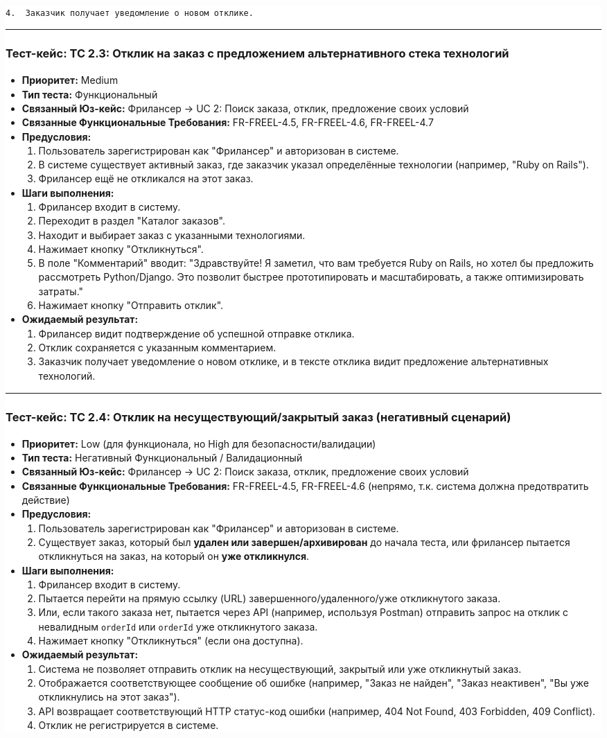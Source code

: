     4.  Заказчик получает уведомление о новом отклике.

---

### **Тест-кейс: TC 2.3: Отклик на заказ с предложением альтернативного стека технологий**

*   **Приоритет:** Medium
*   **Тип теста:** Функциональный
*   **Связанный Юз-кейс:** Фрилансер -> UC 2: Поиск заказа, отклик, предложение своих условий
*   **Связанные Функциональные Требования:** FR-FREEL-4.5, FR-FREEL-4.6, FR-FREEL-4.7
*   **Предусловия:**
    1.  Пользователь зарегистрирован как "Фрилансер" и авторизован в системе.
    2.  В системе существует активный заказ, где заказчик указал определённые технологии (например, "Ruby on Rails").
    3.  Фрилансер ещё не откликался на этот заказ.
*   **Шаги выполнения:**
    1.  Фрилансер входит в систему.
    2.  Переходит в раздел "Каталог заказов".
    3.  Находит и выбирает заказ с указанными технологиями.
    4.  Нажимает кнопку "Откликнуться".
    5.  В поле "Комментарий" вводит: "Здравствуйте! Я заметил, что вам требуется Ruby on Rails, но хотел бы предложить рассмотреть Python/Django. Это позволит быстрее прототипировать и масштабировать, а также оптимизировать затраты."
    6.  Нажимает кнопку "Отправить отклик".
*   **Ожидаемый результат:**
    1.  Фрилансер видит подтверждение об успешной отправке отклика.
    2.  Отклик сохраняется с указанным комментарием.
    3.  Заказчик получает уведомление о новом отклике, и в тексте отклика видит предложение альтернативных технологий.

---

### **Тест-кейс: TC 2.4: Отклик на несуществующий/закрытый заказ (негативный сценарий)**

*   **Приоритет:** Low (для функционала, но High для безопасности/валидации)
*   **Тип теста:** Негативный Функциональный / Валидационный
*   **Связанный Юз-кейс:** Фрилансер -> UC 2: Поиск заказа, отклик, предложение своих условий
*   **Связанные Функциональные Требования:** FR-FREEL-4.5, FR-FREEL-4.6 (непрямо, т.к. система должна предотвратить действие)
*   **Предусловия:**
    1.  Пользователь зарегистрирован как "Фрилансер" и авторизован в системе.
    2.  Существует заказ, который был **удален или завершен/архивирован** до начала теста, или фрилансер пытается откликнуться на заказ, на который он **уже откликнулся**.
*   **Шаги выполнения:**
    1.  Фрилансер входит в систему.
    2.  Пытается перейти на прямую ссылку (URL) завершенного/удаленного/уже откликнутого заказа.
    3.  Или, если такого заказа нет, пытается через API (например, используя Postman) отправить запрос на отклик с невалидным `orderId` или `orderId` уже откликнутого заказа.
    4.  Нажимает кнопку "Откликнуться" (если она доступна).
*   **Ожидаемый результат:**
    1.  Система не позволяет отправить отклик на несуществующий, закрытый или уже откликнутый заказ.
    2.  Отображается соответствующее сообщение об ошибке (например, "Заказ не найден", "Заказ неактивен", "Вы уже откликнулись на этот заказ").
    3.  API возвращает соответствующий HTTP статус-код ошибки (например, 404 Not Found, 403 Forbidden, 409 Conflict).
    4.  Отклик не регистрируется в системе.
